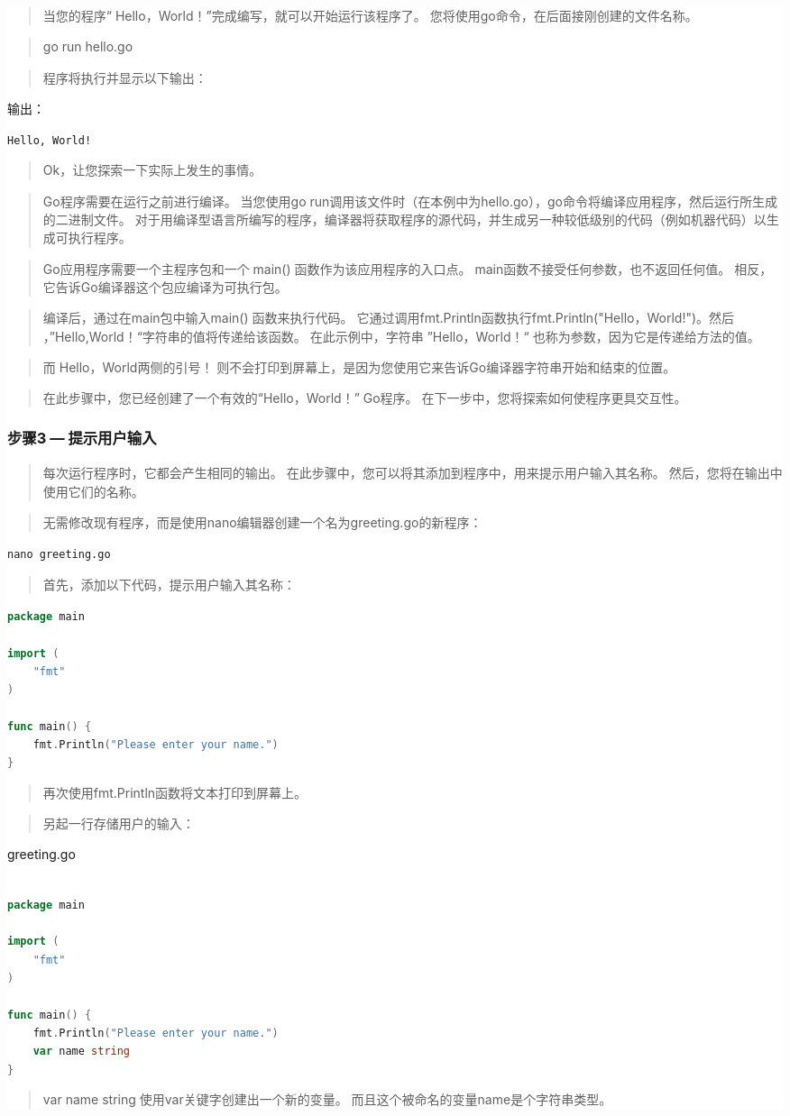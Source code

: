 >当您的程序“ Hello，World！”完成编写，就可以开始运行该程序了。 您将使用go命令，在后面接刚创建的文件名称。

>go run hello.go

>程序将执行并显示以下输出：

输出：

``Hello, World!``

>Ok，让您探索一下实际上发生的事情。

>Go程序需要在运行之前进行编译。 当您使用go run调用该文件时（在本例中为hello.go），go命令将编译应用程序，然后运行所生成的二进制文件。 对于用编译型语言所编写的程序，编译器将获取程序的源代码，并生成另一种较低级别的代码（例如机器代码）以生成可执行程序。

>Go应用程序需要一个主程序包和一个 main() 函数作为该应用程序的入口点。 main函数不接受任何参数，也不返回任何值。 相反，它告诉Go编译器这个包应编译为可执行包。

>编译后，通过在main包中输入main() 函数来执行代码。 它通过调用fmt.Println函数执行fmt.Println("Hello，World!")。然后 ，”Hello,World！“字符串的值将传递给该函数。 在此示例中，字符串 ”Hello，World！“ 也称为参数，因为它是传递给方法的值。

>而 Hello，World两侧的引号！ 则不会打印到屏幕上，是因为您使用它来告诉Go编译器字符串开始和结束的位置。

>在此步骤中，您已经创建了一个有效的“Hello，World！” Go程序。 在下一步中，您将探索如何使程序更具交互性。

### 步骤3 — 提示用户输入

>每次运行程序时，它都会产生相同的输出。 在此步骤中，您可以将其添加到程序中，用来提示用户输入其名称。 然后，您将在输出中使用它们的名称。

>无需修改现有程序，而是使用nano编辑器创建一个名为greeting.go的新程序：

``nano greeting.go``

>首先，添加以下代码，提示用户输入其名称：

```go
package main

import (
    "fmt"
)

func main() {
    fmt.Println("Please enter your name.")
}
```

>再次使用fmt.Println函数将文本打印到屏幕上。

>另起一行存储用户的输入：

greeting.go
```go

package main

import (
    "fmt"
)

func main() {
    fmt.Println("Please enter your name.")
    var name string
}

```
>var name string 使用var关键字创建出一个新的变量。 而且这个被命名的变量name是个字符串类型。
